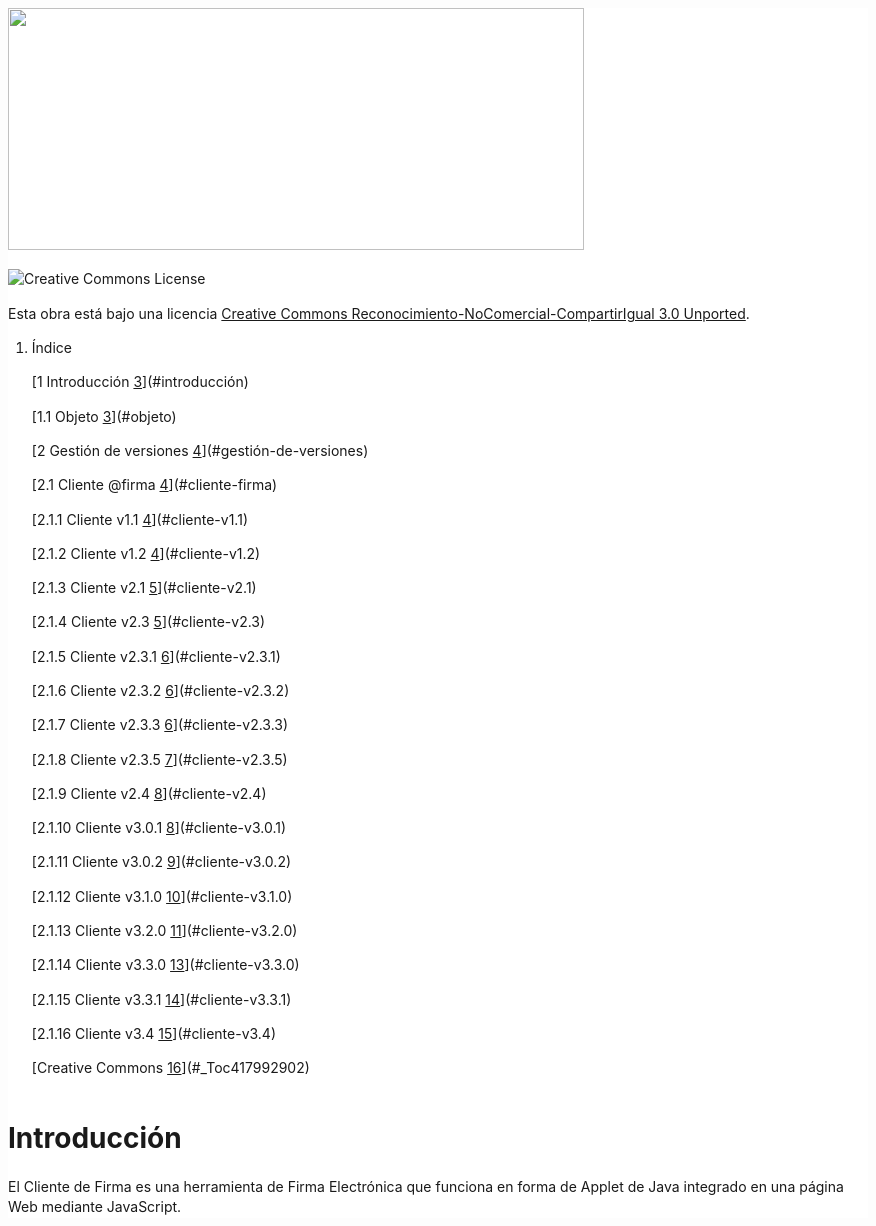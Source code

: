 <img src="media/image2.wmf" style="width:6in;height:2.52222in" />

<img src="media/image3.png" style="width:0.91667in;height:0.32292in"
alt="Creative Commons License" />

Esta obra está bajo una licencia [Creative Commons
Reconocimiento-NoComercial-CompartirIgual 3.0
Unported](#cliente-v3.2.0).

1.  Índice

    [1 Introducción [3](#introducción)](#introducción)

    [1.1 Objeto [3](#objeto)](#objeto)

    [2 Gestión de versiones
    [4](#gestión-de-versiones)](#gestión-de-versiones)

    [2.1 Cliente @firma [4](#cliente-firma)](#cliente-firma)

    [2.1.1 Cliente v1.1 [4](#cliente-v1.1)](#cliente-v1.1)

    [2.1.2 Cliente v1.2 [4](#cliente-v1.2)](#cliente-v1.2)

    [2.1.3 Cliente v2.1 [5](#cliente-v2.1)](#cliente-v2.1)

    [2.1.4 Cliente v2.3 [5](#cliente-v2.3)](#cliente-v2.3)

    [2.1.5 Cliente v2.3.1 [6](#cliente-v2.3.1)](#cliente-v2.3.1)

    [2.1.6 Cliente v2.3.2 [6](#cliente-v2.3.2)](#cliente-v2.3.2)

    [2.1.7 Cliente v2.3.3 [6](#cliente-v2.3.3)](#cliente-v2.3.3)

    [2.1.8 Cliente v2.3.5 [7](#cliente-v2.3.5)](#cliente-v2.3.5)

    [2.1.9 Cliente v2.4 [8](#cliente-v2.4)](#cliente-v2.4)

    [2.1.10 Cliente v3.0.1 [8](#cliente-v3.0.1)](#cliente-v3.0.1)

    [2.1.11 Cliente v3.0.2 [9](#cliente-v3.0.2)](#cliente-v3.0.2)

    [2.1.12 Cliente v3.1.0 [10](#cliente-v3.1.0)](#cliente-v3.1.0)

    [2.1.13 Cliente v3.2.0 [11](#cliente-v3.2.0)](#cliente-v3.2.0)

    [2.1.14 Cliente v3.3.0 [13](#cliente-v3.3.0)](#cliente-v3.3.0)

    [2.1.15 Cliente v3.3.1 [14](#cliente-v3.3.1)](#cliente-v3.3.1)

    [2.1.16 Cliente v3.4 [15](#cliente-v3.4)](#cliente-v3.4)

    [Creative Commons [16](#_Toc417992902)](#_Toc417992902)

# Introducción

El Cliente de Firma es una herramienta de Firma Electrónica que funciona
en forma de Applet de Java integrado en una página Web mediante
JavaScript.

